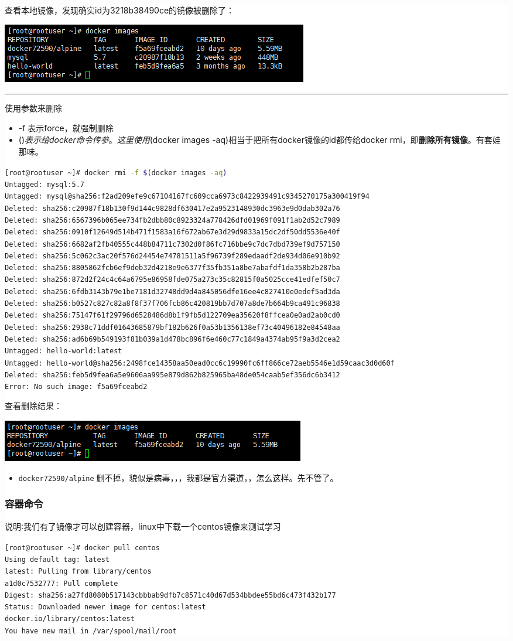 查看本地镜像，发现确实id为3218b38490ce的镜像被删除了：

![image-20220110151908903](docker.assets/image-20220110151908903.png)

---

使用参数来删除

- -f 表示force，就强制删除
- $()表示给docker命令传参。这里使用$(docker images -aq)相当于把所有docker镜像的id都传给docker rmi，即**删除所有镜像**。有套娃那味。

```bash
[root@rootuser ~]# docker rmi -f $(docker images -aq)
Untagged: mysql:5.7
Untagged: mysql@sha256:f2ad209efe9c67104167fc609cca6973c8422939491c9345270175a300419f94
Deleted: sha256:c20987f18b130f9d144c9828df630417e2a9523148930dc3963e9d0dab302a76
Deleted: sha256:6567396b065ee734fb2dbb80c8923324a778426dfd01969f091f1ab2d52c7989
Deleted: sha256:0910f12649d514b471f1583a16f672ab67e3d29d9833a15dc2df50dd5536e40f
Deleted: sha256:6682af2fb40555c448b84711c7302d0f86fc716bbe9c7dc7dbd739ef9d757150
Deleted: sha256:5c062c3ac20f576d24454e74781511a5f96739f289edaadf2de934d06e910b92
Deleted: sha256:8805862fcb6ef9deb32d4218e9e6377f35fb351a8be7abafdf1da358b2b287ba
Deleted: sha256:872d2f24c4c64a6795e86958fde075a273c35c82815f0a5025cce41edfef50c7
Deleted: sha256:6fdb3143b79e1be7181d32748dd9d4a845056dfe16ee4c827410e0edef5ad3da
Deleted: sha256:b0527c827c82a8f8f37f706fcb86c420819bb7d707a8de7b664b9ca491c96838
Deleted: sha256:75147f61f29796d6528486d8b1f9fb5d122709ea35620f8ffcea0e0ad2ab0cd0
Deleted: sha256:2938c71ddf01643685879bf182b626f0a53b1356138ef73c40496182e84548aa
Deleted: sha256:ad6b69b549193f81b039a1d478bc896f6e460c77c1849a4374ab95f9a3d2cea2
Untagged: hello-world:latest
Untagged: hello-world@sha256:2498fce14358aa50ead0cc6c19990fc6ff866ce72aeb5546e1d59caac3d0d60f
Deleted: sha256:feb5d9fea6a5e9606aa995e879d862b825965ba48de054caab5ef356dc6b3412
Error: No such image: f5a69fceabd2
```

查看删除结果：

![image-20220110152602024](docker.assets/image-20220110152602024.png)

- `docker72590/alpine` 删不掉，貌似是病毒，，，我都是官方渠道，，怎么这样。先不管了。



### 容器命令

说明∶我们有了镜像才可以创建容器，linux中下载一个centos镜像来测试学习

```bash
[root@rootuser ~]# docker pull centos
Using default tag: latest
latest: Pulling from library/centos
a1d0c7532777: Pull complete 
Digest: sha256:a27fd8080b517143cbbbab9dfb7c8571c40d67d534bbdee55bd6c473f432b177
Status: Downloaded newer image for centos:latest
docker.io/library/centos:latest
You have new mail in /var/spool/mail/root

```
